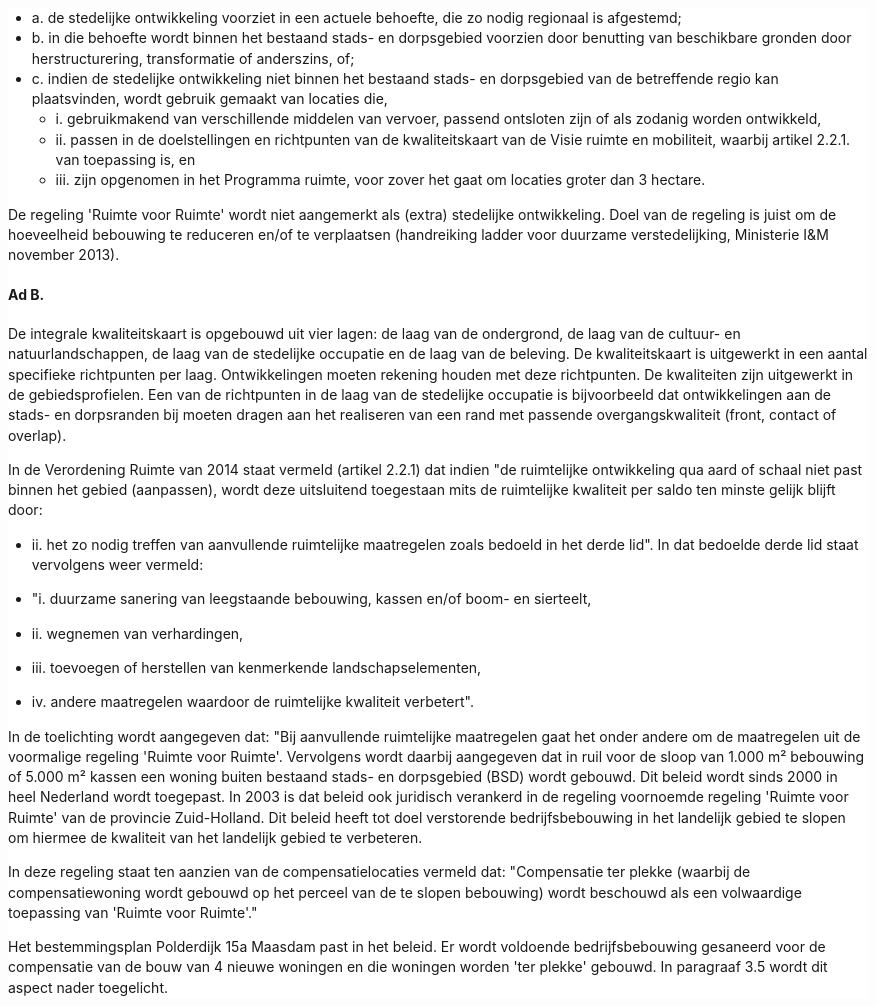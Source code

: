 - a. de stedelijke ontwikkeling voorziet in een actuele behoefte, die zo nodig regionaal is afgestemd;
- b. in die behoefte wordt binnen het bestaand stads- en dorpsgebied voorzien door benutting van beschikbare gronden door herstructurering, transformatie of anderszins, of;
- c. indien de stedelijke ontwikkeling niet binnen het bestaand stads- en dorpsgebied van de betreffende regio kan plaatsvinden, wordt gebruik gemaakt van locaties die,
	- i. gebruikmakend van verschillende middelen van vervoer, passend ontsloten zijn of als zodanig worden ontwikkeld,
	- ii. passen in de doelstellingen en richtpunten van de kwaliteitskaart van de Visie ruimte en mobiliteit, waarbij artikel 2.2.1. van toepassing is, en
	- iii. zijn opgenomen in het Programma ruimte, voor zover het gaat om locaties groter dan 3 hectare.

De regeling 'Ruimte voor Ruimte' wordt niet aangemerkt als (extra) stedelijke ontwikkeling. Doel van de regeling is juist om de hoeveelheid bebouwing te reduceren en/of te verplaatsen (handreiking ladder voor duurzame verstedelijking, Ministerie I&M november 2013).

#### Ad B.

De integrale kwaliteitskaart is opgebouwd uit vier lagen: de laag van de ondergrond, de laag van de cultuur- en natuurlandschappen, de laag van de stedelijke occupatie en de laag van de beleving. De kwaliteitskaart is uitgewerkt in een aantal specifieke richtpunten per laag. Ontwikkelingen moeten rekening houden met deze richtpunten. De kwaliteiten zijn uitgewerkt in de gebiedsprofielen. Een van de richtpunten in de laag van de stedelijke occupatie is bijvoorbeeld dat ontwikkelingen aan de stads- en dorpsranden bij moeten dragen aan het realiseren van een rand met passende overgangskwaliteit (front, contact of overlap).

In de Verordening Ruimte van 2014 staat vermeld (artikel 2.2.1) dat indien "de ruimtelijke ontwikkeling qua aard of schaal niet past binnen het gebied (aanpassen), wordt deze uitsluitend toegestaan mits de ruimtelijke kwaliteit per saldo ten minste gelijk blijft door:

- ii. het zo nodig treffen van aanvullende ruimtelijke maatregelen zoals bedoeld in het derde lid".
In dat bedoelde derde lid staat vervolgens weer vermeld:

- "i. duurzame sanering van leegstaande bebouwing, kassen en/of boom- en sierteelt,
- ii. wegnemen van verhardingen,
- iii. toevoegen of herstellen van kenmerkende landschapselementen,
- iv. andere maatregelen waardoor de ruimtelijke kwaliteit verbetert".

In de toelichting wordt aangegeven dat: "Bij aanvullende ruimtelijke maatregelen gaat het onder andere om de maatregelen uit de voormalige regeling 'Ruimte voor Ruimte'. Vervolgens wordt daarbij aangegeven dat in ruil voor de sloop van 1.000 m² bebouwing of 5.000 m² kassen een woning buiten bestaand stads- en dorpsgebied (BSD) wordt gebouwd. Dit beleid wordt sinds 2000 in heel Nederland wordt toegepast. In 2003 is dat beleid ook juridisch verankerd in de regeling voornoemde regeling 'Ruimte voor Ruimte' van de provincie Zuid-Holland. Dit beleid heeft tot doel verstorende bedrijfsbebouwing in het landelijk gebied te slopen om hiermee de kwaliteit van het landelijk gebied te verbeteren.

In deze regeling staat ten aanzien van de compensatielocaties vermeld dat: "Compensatie ter plekke (waarbij de compensatiewoning wordt gebouwd op het perceel van de te slopen bebouwing) wordt beschouwd als een volwaardige toepassing van 'Ruimte voor Ruimte'."

Het bestemmingsplan Polderdijk 15a Maasdam past in het beleid. Er wordt voldoende bedrijfsbebouwing gesaneerd voor de compensatie van de bouw van 4 nieuwe woningen en die woningen worden 'ter plekke' gebouwd. In paragraaf 3.5 wordt dit aspect nader toegelicht.
